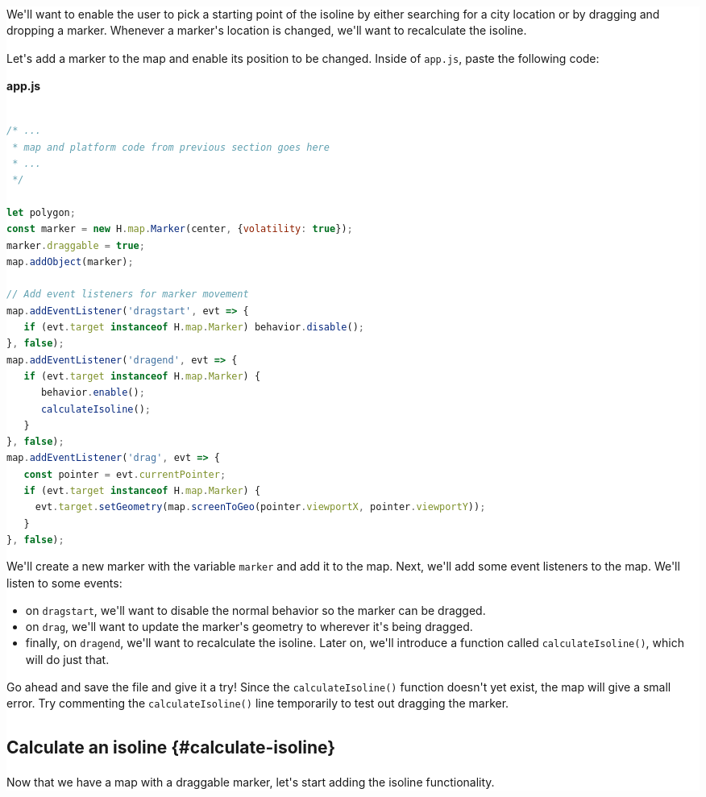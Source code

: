 We'll want to enable the user to pick a starting point of the isoline by either searching for a city location or by dragging and dropping a marker. Whenever a marker's location is changed, we'll want to recalculate the isoline. 

Let's add a marker to the map and enable its position to be changed. Inside of `app.js`, paste the following code:

__app.js__
```javascript

/* ...
 * map and platform code from previous section goes here
 * ...
 */

let polygon;
const marker = new H.map.Marker(center, {volatility: true});
marker.draggable = true;
map.addObject(marker);

// Add event listeners for marker movement
map.addEventListener('dragstart', evt => {
   if (evt.target instanceof H.map.Marker) behavior.disable();
}, false);
map.addEventListener('dragend', evt => {
   if (evt.target instanceof H.map.Marker) {
      behavior.enable();
      calculateIsoline(); 
   }
}, false);
map.addEventListener('drag', evt => {
   const pointer = evt.currentPointer;
   if (evt.target instanceof H.map.Marker) {
     evt.target.setGeometry(map.screenToGeo(pointer.viewportX, pointer.viewportY));
   }
}, false);
```

We'll create a new marker with the variable `marker` and add it to the map. Next, we'll add some event listeners to the map. We'll listen to some events:
- on `dragstart`, we'll want to disable the normal behavior so the marker can be dragged.
- on `drag`, we'll want to update the marker's geometry to wherever it's being dragged.
- finally, on `dragend`, we'll want to recalculate the isoline. Later on, we'll introduce a function called `calculateIsoline()`, which will do just that.

Go ahead and save the file and give it a try! Since the `calculateIsoline()` function doesn't yet exist, the map will give a small error. Try commenting the `calculateIsoline()` line temporarily to test out dragging the marker.


## Calculate an isoline {#calculate-isoline}

Now that we have a map with a draggable marker, let's start adding the isoline functionality.
